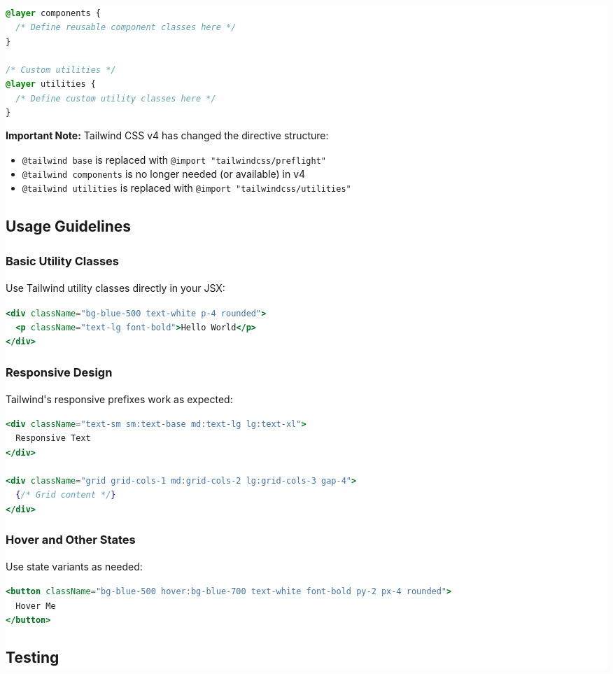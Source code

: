 ```css
@layer components {
  /* Define reusable component classes here */
}

/* Custom utilities */
@layer utilities {
  /* Define custom utility classes here */
}
```

**Important Note:** Tailwind CSS v4 has changed the directive structure:
- `@tailwind base` is replaced with `@import "tailwindcss/preflight"`
- `@tailwind components` is no longer needed (or available) in v4
- `@tailwind utilities` is replaced with `@import "tailwindcss/utilities"`

## Usage Guidelines

### Basic Utility Classes

Use Tailwind utility classes directly in your JSX:

```jsx
<div className="bg-blue-500 text-white p-4 rounded">
  <p className="text-lg font-bold">Hello World</p>
</div>
```

### Responsive Design

Tailwind's responsive prefixes work as expected:

```jsx
<div className="text-sm sm:text-base md:text-lg lg:text-xl">
  Responsive Text
</div>

<div className="grid grid-cols-1 md:grid-cols-2 lg:grid-cols-3 gap-4">
  {/* Grid content */}
</div>
```

### Hover and Other States

Use state variants as needed:

```jsx
<button className="bg-blue-500 hover:bg-blue-700 text-white font-bold py-2 px-4 rounded">
  Hover Me
</button>
```

## Testing
